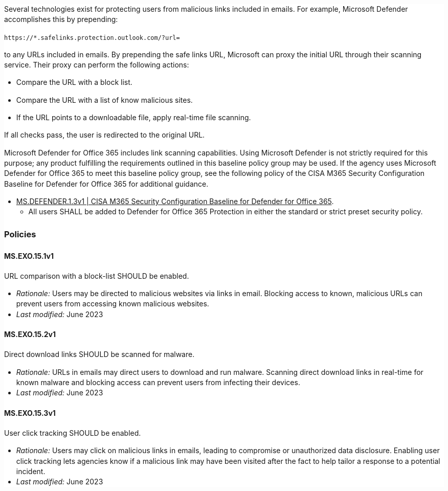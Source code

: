 Several technologies exist for protecting users from malicious links
included in emails. For example, Microsoft Defender accomplishes this by
prepending:

`https://*.safelinks.protection.outlook.com/?url=`

to any URLs included in emails. By prepending the safe links URL,
Microsoft can proxy the initial URL through their scanning service.
Their proxy can perform the following actions:

- Compare the URL with a block list.

- Compare the URL with a list of know malicious sites.

- If the URL points to a downloadable file, apply real-time file
  scanning.

If all checks pass, the user is redirected to the original URL.

Microsoft Defender for Office 365 includes link scanning capabilities.
Using Microsoft Defender is not strictly required for this purpose;
any product fulfilling the requirements outlined in this baseline policy group may be used.
If the agency uses Microsoft Defender for Office 365 to meet this baseline policy group, see the following policy of the CISA M365 Security Configuration Baseline for Defender for Office 365 for additional guidance.

- [MS.DEFENDER.1.3v1 \| CISA M365 Security Configuration Baseline for Defender for Office 365](./defender.md#msdefender13v1).
  - All users SHALL be added to Defender for Office 365 Protection in either the standard or strict preset security policy.

### Policies

#### MS.EXO.15.1v1
URL comparison with a block-list SHOULD be enabled.


- _Rationale:_ Users may be directed to malicious websites via links in email. Blocking access to known, malicious URLs can prevent users from accessing known malicious websites.
- _Last modified:_ June 2023

#### MS.EXO.15.2v1
Direct download links SHOULD be scanned for malware.


- _Rationale:_ URLs in emails may direct users to download and run malware.
Scanning direct download links in real-time for known malware and blocking access can prevent
users from infecting their devices.
- _Last modified:_ June 2023

#### MS.EXO.15.3v1
User click tracking SHOULD be enabled.


- _Rationale:_ Users may click on malicious links in emails, leading to compromise or unauthorized data disclosure. Enabling user click tracking lets agencies know if a malicious link may have been visited after the fact to help tailor a response to a potential incident.
- _Last modified:_ June 2023
